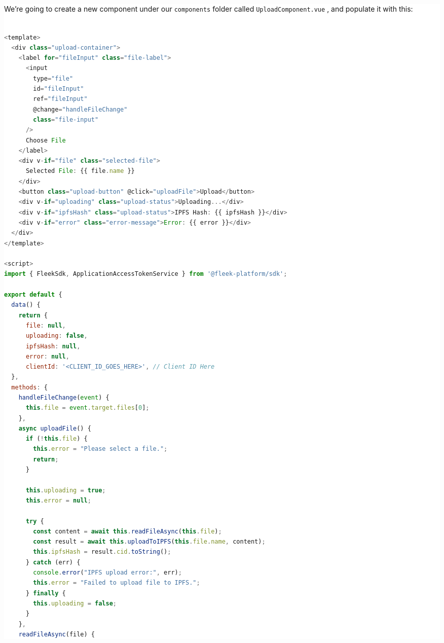 We’re going to create a new component under our `components` folder called `UploadComponent.vue` , and populate it with this:

```javascript

<template>
  <div class="upload-container">
    <label for="fileInput" class="file-label">
      <input
        type="file"
        id="fileInput"
        ref="fileInput"
        @change="handleFileChange"
        class="file-input"
      />
      Choose File
    </label>
    <div v-if="file" class="selected-file">
      Selected File: {{ file.name }}
    </div>
    <button class="upload-button" @click="uploadFile">Upload</button>
    <div v-if="uploading" class="upload-status">Uploading...</div>
    <div v-if="ipfsHash" class="upload-status">IPFS Hash: {{ ipfsHash }}</div>
    <div v-if="error" class="error-message">Error: {{ error }}</div>
  </div>
</template>

<script>
import { FleekSdk, ApplicationAccessTokenService } from '@fleek-platform/sdk';

export default {
  data() {
    return {
      file: null,
      uploading: false,
      ipfsHash: null,
      error: null,
      clientId: '<CLIENT_ID_GOES_HERE>', // Client ID Here
  },
  methods: {
    handleFileChange(event) {
      this.file = event.target.files[0];
    },
    async uploadFile() {
      if (!this.file) {
        this.error = "Please select a file.";
        return;
      }

      this.uploading = true;
      this.error = null;

      try {
        const content = await this.readFileAsync(this.file);
        const result = await this.uploadToIPFS(this.file.name, content);
        this.ipfsHash = result.cid.toString();
      } catch (err) {
        console.error("IPFS upload error:", err);
        this.error = "Failed to upload file to IPFS.";
      } finally {
        this.uploading = false;
      }
    },
    readFileAsync(file) {
```